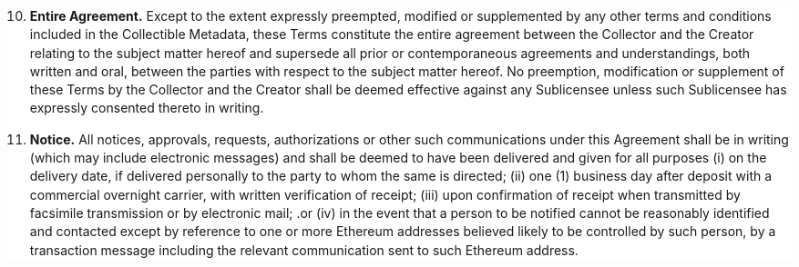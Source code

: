   10. **Entire Agreement.** Except to the extent expressly preempted, modified or supplemented by any other terms and conditions included in the Collectible Metadata, these Terms constitute the entire agreement between the Collector and the Creator relating to the subject matter hereof and supersede all prior or contemporaneous agreements and understandings, both written and oral, between the parties with respect to the subject matter hereof. No preemption, modification or supplement of these Terms by the Collector and the Creator shall be deemed effective against any Sublicensee unless such Sublicensee has expressly consented thereto in writing.
  
  11. **Notice.** All notices, approvals, requests, authorizations or other such communications under this Agreement shall be in writing (which may include electronic messages) and shall be deemed to have been delivered and given for all purposes (i) on the delivery date, if delivered personally to the party to whom the same is directed; (ii) one (1) business day after deposit with a commercial overnight carrier, with written verification of receipt; (iii) upon confirmation of receipt when transmitted by facsimile transmission or by electronic mail; .or (iv) in the event that a person to be notified cannot be reasonably identified and contacted except by reference to one or more Ethereum addresses believed likely to be controlled by such person, by a transaction message including the relevant communication sent to such Ethereum address.
